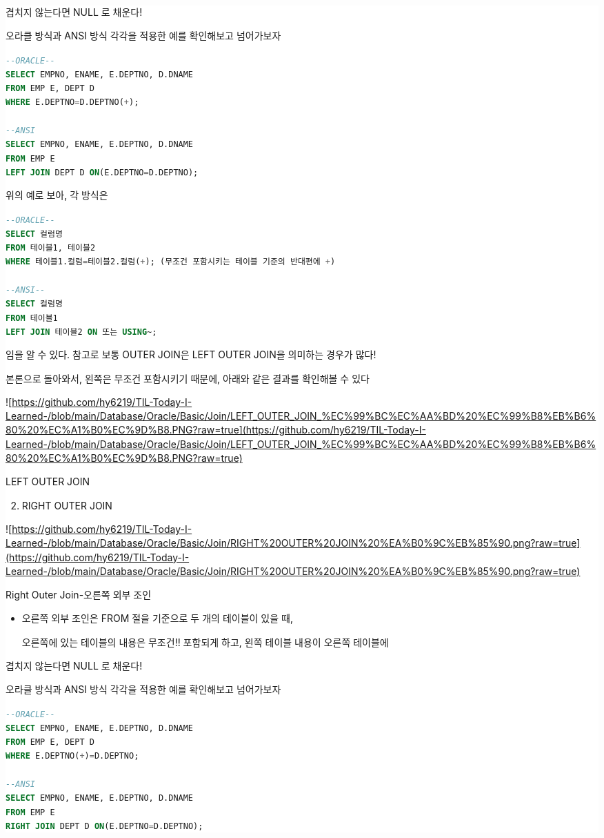 겹치지 않는다면 NULL 로 채운다!

오라클 방식과 ANSI 방식 각각을 적용한 예를 확인해보고 넘어가보자

```sql
--ORACLE--
SELECT EMPNO, ENAME, E.DEPTNO, D.DNAME
FROM EMP E, DEPT D
WHERE E.DEPTNO=D.DEPTNO(+);

--ANSI
SELECT EMPNO, ENAME, E.DEPTNO, D.DNAME
FROM EMP E
LEFT JOIN DEPT D ON(E.DEPTNO=D.DEPTNO);
```

위의 예로 보아, 각 방식은

```sql
--ORACLE--
SELECT 컬럼명
FROM 테이블1, 테이블2
WHERE 테이블1.컬럼=테이블2.컬럼(+); (무조건 포함시키는 테이블 기준의 반대편에 +)

--ANSI--
SELECT 컬럼명
FROM 테이블1
LEFT JOIN 테이블2 ON 또는 USING~;
```

임을 알 수 있다. 참고로 보통 OUTER JOIN은 LEFT OUTER JOIN을 의미하는 경우가 많다!

본론으로 돌아와서, 왼쪽은 무조건 포함시키기 때문에, 아래와 같은 결과를 확인해볼 수 있다

![https://github.com/hy6219/TIL-Today-I-Learned-/blob/main/Database/Oracle/Basic/Join/LEFT_OUTER_JOIN_%EC%99%BC%EC%AA%BD%20%EC%99%B8%EB%B6%80%20%EC%A1%B0%EC%9D%B8.PNG?raw=true](https://github.com/hy6219/TIL-Today-I-Learned-/blob/main/Database/Oracle/Basic/Join/LEFT_OUTER_JOIN_%EC%99%BC%EC%AA%BD%20%EC%99%B8%EB%B6%80%20%EC%A1%B0%EC%9D%B8.PNG?raw=true)

LEFT OUTER JOIN

2. RIGHT OUTER JOIN

![https://github.com/hy6219/TIL-Today-I-Learned-/blob/main/Database/Oracle/Basic/Join/RIGHT%20OUTER%20JOIN%20%EA%B0%9C%EB%85%90.png?raw=true](https://github.com/hy6219/TIL-Today-I-Learned-/blob/main/Database/Oracle/Basic/Join/RIGHT%20OUTER%20JOIN%20%EA%B0%9C%EB%85%90.png?raw=true)

Right Outer Join-오른쪽 외부 조인

- 오른쪽 외부 조인은 FROM 절을 기준으로 두 개의 테이블이 있을 때,

     오른쪽에 있는 테이블의 내용은 무조건!! 포함되게 하고, 왼쪽 테이블 내용이 오른쪽 테이블에 

겹치지 않는다면 NULL 로 채운다!

오라클 방식과 ANSI 방식 각각을 적용한 예를 확인해보고 넘어가보자

```sql
--ORACLE--
SELECT EMPNO, ENAME, E.DEPTNO, D.DNAME
FROM EMP E, DEPT D
WHERE E.DEPTNO(+)=D.DEPTNO;

--ANSI
SELECT EMPNO, ENAME, E.DEPTNO, D.DNAME
FROM EMP E
RIGHT JOIN DEPT D ON(E.DEPTNO=D.DEPTNO);
```
